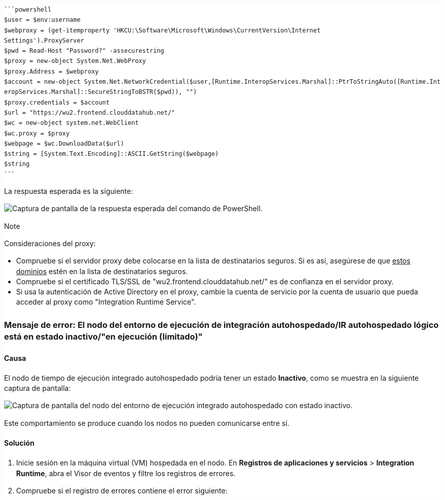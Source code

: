     ```powershell
    $user = $env:username
    $webproxy = (get-itemproperty 'HKCU:\Software\Microsoft\Windows\CurrentVersion\Internet
    Settings').ProxyServer
    $pwd = Read-Host "Password?" -assecurestring
    $proxy = new-object System.Net.WebProxy
    $proxy.Address = $webproxy
    $account = new-object System.Net.NetworkCredential($user,[Runtime.InteropServices.Marshal]::PtrToStringAuto([Runtime.InteropServices.Marshal]::SecureStringToBSTR($pwd)), "")
    $proxy.credentials = $account
    $url = "https://wu2.frontend.clouddatahub.net/"
    $wc = new-object system.net.WebClient
    $wc.proxy = $proxy
    $webpage = $wc.DownloadData($url)
    $string = [System.Text.Encoding]::ASCII.GetString($webpage)
    $string
    ```

La respuesta esperada es la siguiente:
            
![Captura de pantalla de la respuesta esperada del comando de PowerShell.](media/self-hosted-integration-runtime-troubleshoot-guide/powershell-command-response.png)

> [!NOTE] 
> Consideraciones del proxy:
> * Compruebe si el servidor proxy debe colocarse en la lista de destinatarios seguros. Si es así, asegúrese de que [estos dominios](./data-movement-security-considerations.md#firewall-requirements-for-on-premisesprivate-network) estén en la lista de destinatarios seguros.
> * Compruebe si el certificado TLS/SSL de "wu2.frontend.clouddatahub.net/" es de confianza en el servidor proxy.
> * Si usa la autenticación de Active Directory en el proxy, cambie la cuenta de servicio por la cuenta de usuario que pueda acceder al proxy como "Integration Runtime Service".

### <a name="error-message-self-hosted-integration-runtime-nodelogical-self-hosted-ir-is-in-inactive-running-limited-state"></a>Mensaje de error: El nodo del entorno de ejecución de integración autohospedado/IR autohospedado lógico está en estado inactivo/"en ejecución (limitado)"

#### <a name="cause"></a>Causa 

El nodo de tiempo de ejecución integrado autohospedado podría tener un estado **Inactivo**, como se muestra en la siguiente captura de pantalla:

![Captura de pantalla del nodo del entorno de ejecución integrado autohospedado con estado inactivo.](media/self-hosted-integration-runtime-troubleshoot-guide/inactive-self-hosted-ir-node.png)

Este comportamiento se produce cuando los nodos no pueden comunicarse entre sí.

#### <a name="resolution"></a>Solución

1. Inicie sesión en la máquina virtual (VM) hospedada en el nodo. En **Registros de aplicaciones y servicios** > **Integration Runtime**, abra el Visor de eventos y filtre los registros de errores.

1. Compruebe si el registro de errores contiene el error siguiente: 
    